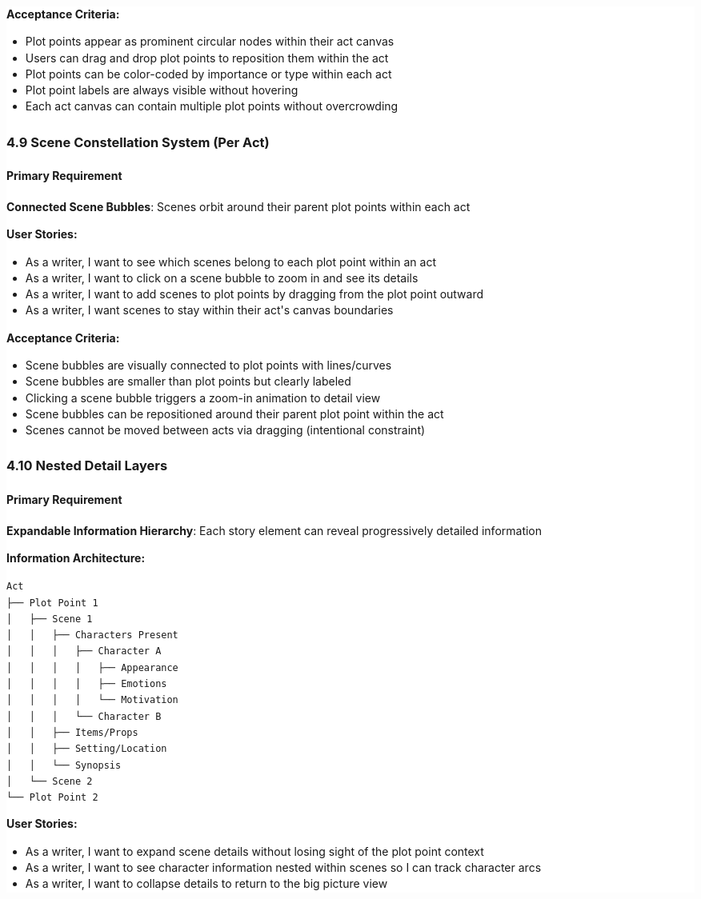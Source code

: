 **Acceptance Criteria:**
- Plot points appear as prominent circular nodes within their act canvas
- Users can drag and drop plot points to reposition them within the act
- Plot points can be color-coded by importance or type within each act
- Plot point labels are always visible without hovering
- Each act canvas can contain multiple plot points without overcrowding

### 4.9 Scene Constellation System (Per Act)

#### Primary Requirement
**Connected Scene Bubbles**: Scenes orbit around their parent plot points within each act

**User Stories:**
- As a writer, I want to see which scenes belong to each plot point within an act
- As a writer, I want to click on a scene bubble to zoom in and see its details
- As a writer, I want to add scenes to plot points by dragging from the plot point outward
- As a writer, I want scenes to stay within their act's canvas boundaries

**Acceptance Criteria:**
- Scene bubbles are visually connected to plot points with lines/curves
- Scene bubbles are smaller than plot points but clearly labeled
- Clicking a scene bubble triggers a zoom-in animation to detail view
- Scene bubbles can be repositioned around their parent plot point within the act
- Scenes cannot be moved between acts via dragging (intentional constraint)

### 4.10 Nested Detail Layers

#### Primary Requirement
**Expandable Information Hierarchy**: Each story element can reveal progressively detailed information

**Information Architecture:**
```
Act
├── Plot Point 1
│   ├── Scene 1
│   │   ├── Characters Present
│   │   │   ├── Character A
│   │   │   │   ├── Appearance
│   │   │   │   ├── Emotions
│   │   │   │   └── Motivation
│   │   │   └── Character B
│   │   ├── Items/Props
│   │   ├── Setting/Location
│   │   └── Synopsis
│   └── Scene 2
└── Plot Point 2
```

**User Stories:**
- As a writer, I want to expand scene details without losing sight of the plot point context
- As a writer, I want to see character information nested within scenes so I can track character arcs
- As a writer, I want to collapse details to return to the big picture view
